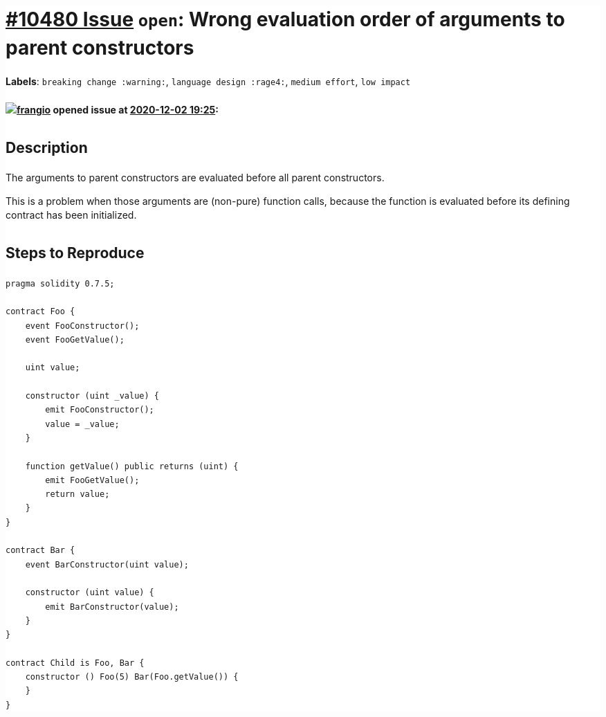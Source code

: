 # [\#10480 Issue](https://github.com/ethereum/solidity/issues/10480) `open`: Wrong evaluation order of arguments to parent constructors
**Labels**: `breaking change :warning:`, `language design :rage4:`, `medium effort`, `low impact`


#### <img src="https://avatars.githubusercontent.com/u/481465?v=4" width="50">[frangio](https://github.com/frangio) opened issue at [2020-12-02 19:25](https://github.com/ethereum/solidity/issues/10480):

## Description

The arguments to parent constructors are evaluated before all parent constructors.

This is a problem when those arguments are (non-pure) function calls, because the function is evaluated before its defining contract has been initialized.

## Steps to Reproduce

```solidity
pragma solidity 0.7.5;

contract Foo {
    event FooConstructor();
    event FooGetValue();
    
    uint value;
    
    constructor (uint _value) {
        emit FooConstructor();
        value = _value;
    }
    
    function getValue() public returns (uint) {
        emit FooGetValue();
        return value;
    }
}

contract Bar {
    event BarConstructor(uint value);
    
    constructor (uint value) {
        emit BarConstructor(value);
    }
}

contract Child is Foo, Bar {
    constructor () Foo(5) Bar(Foo.getValue()) {
    }
}
```
